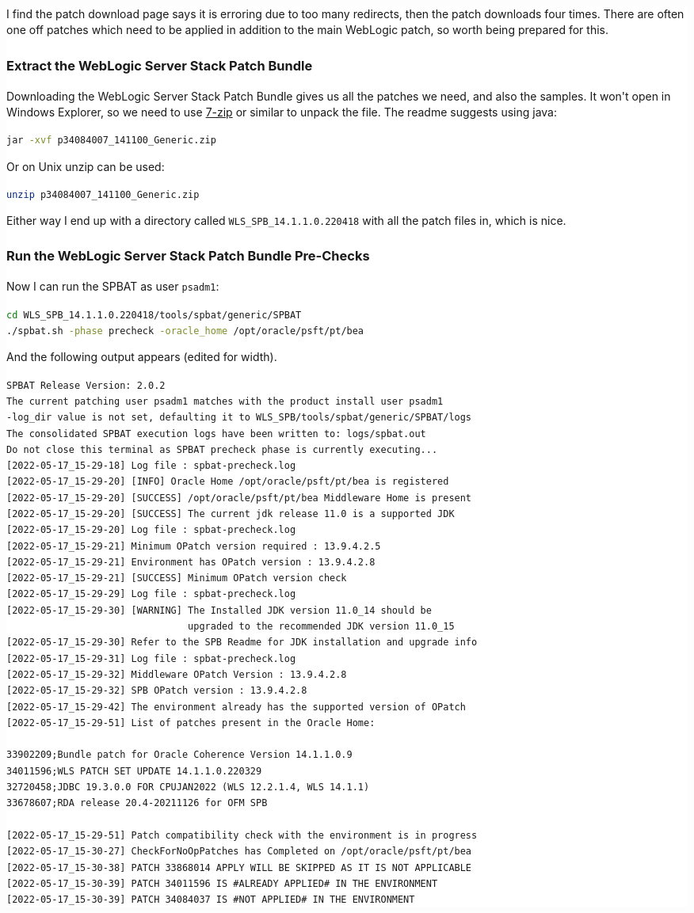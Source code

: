 I find the patch download page says it is erroring due to too many redirects,
then the patch downloads four times.
There are often one off patches which need to be applied
in addition to the main WebLogic patch, so worth being prepared for this.


### Extract the WebLogic Server Stack Patch Bundle

Downloading the WebLogic Server Stack Patch Bundle gives us all the patches we
need, and also the samples. It won't open in Windows Explorer, so we need to
use [7-zip](https://www.7-zip.org/) or similar to unpack the file. The readme
suggests using java:
```bash
jar -xvf p34084007_141100_Generic.zip
```
Or on Unix unzip can be used:

```bash
unzip p34084007_141100_Generic.zip
```

Either way I end up with a directory called `WLS_SPB_14.1.1.0.220418` with all
the patch files in, which is nice.


### Run the WebLogic Server Stack Patch Bundle Pre-Checks

Now I can run the SPBAT as user `psadm1`:

```bash
cd WLS_SPB_14.1.1.0.220418/tools/spbat/generic/SPBAT
./spbat.sh -phase precheck -oracle_home /opt/oracle/psft/pt/bea
```
And the following output appears (edited for width).
```console
SPBAT Release Version: 2.0.2
The current patching user psadm1 matches with the product install user psadm1
-log_dir value is not set, defaulting it to WLS_SPB/tools/spbat/generic/SPBAT/logs
The consolidated SPBAT execution logs have been written to: logs/spbat.out 
Do not close this terminal as SPBAT precheck phase is currently executing...
[2022-05-17_15-29-18] Log file : spbat-precheck.log
[2022-05-17_15-29-20] [INFO] Oracle Home /opt/oracle/psft/pt/bea is registered
[2022-05-17_15-29-20] [SUCCESS] /opt/oracle/psft/pt/bea Middleware Home is present
[2022-05-17_15-29-20] [SUCCESS] The current jdk release 11.0 is a supported JDK
[2022-05-17_15-29-20] Log file : spbat-precheck.log
[2022-05-17_15-29-21] Minimum OPatch version required : 13.9.4.2.5
[2022-05-17_15-29-21] Environment has OPatch version : 13.9.4.2.8
[2022-05-17_15-29-21] [SUCCESS] Minimum OPatch version check
[2022-05-17_15-29-29] Log file : spbat-precheck.log
[2022-05-17_15-29-30] [WARNING] The Installed JDK version 11.0_14 should be
                                upgraded to the recommended JDK version 11.0_15
[2022-05-17_15-29-30] Refer to the SPB Readme for JDK installation and upgrade info
[2022-05-17_15-29-31] Log file : spbat-precheck.log
[2022-05-17_15-29-32] Middleware OPatch Version : 13.9.4.2.8
[2022-05-17_15-29-32] SPB OPatch version : 13.9.4.2.8
[2022-05-17_15-29-42] The environment already has the supported version of OPatch
[2022-05-17_15-29-51] List of patches present in the Oracle Home:

33902209;Bundle patch for Oracle Coherence Version 14.1.1.0.9
34011596;WLS PATCH SET UPDATE 14.1.1.0.220329
32720458;JDBC 19.3.0.0 FOR CPUJAN2022 (WLS 12.2.1.4, WLS 14.1.1)
33678607;RDA release 20.4-20211126 for OFM SPB

[2022-05-17_15-29-51] Patch compatibility check with the environment is in progress
[2022-05-17_15-30-27] CheckForNoOpPatches has Completed on /opt/oracle/psft/pt/bea
[2022-05-17_15-30-38] PATCH 33868014 APPLY WILL BE SKIPPED AS IT IS NOT APPLICABLE
[2022-05-17_15-30-39] PATCH 34011596 IS #ALREADY APPLIED# IN THE ENVIRONMENT
[2022-05-17_15-30-39] PATCH 34084037 IS #NOT APPLIED# IN THE ENVIRONMENT
```